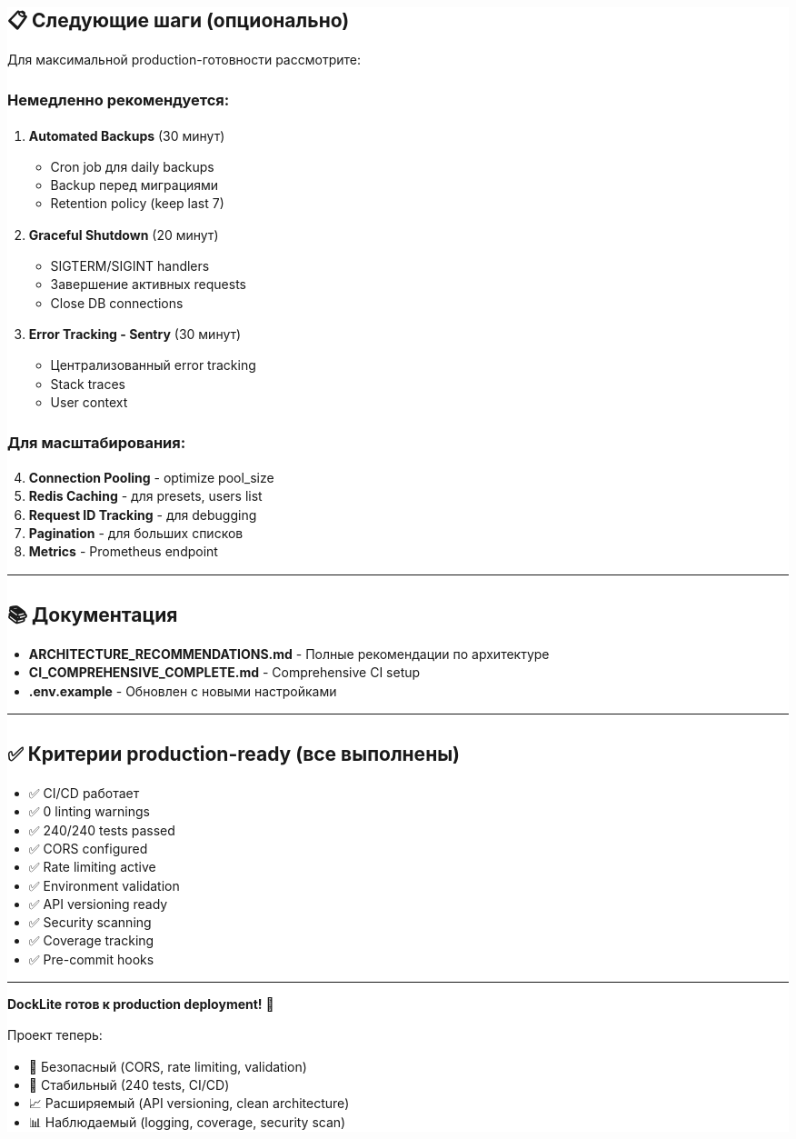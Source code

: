 
## 📋 Следующие шаги (опционально)

Для максимальной production-готовности рассмотрите:

### Немедленно рекомендуется:

1. **Automated Backups** (30 минут)
   - Cron job для daily backups
   - Backup перед миграциями
   - Retention policy (keep last 7)

2. **Graceful Shutdown** (20 минут)
   - SIGTERM/SIGINT handlers
   - Завершение активных requests
   - Close DB connections

3. **Error Tracking - Sentry** (30 минут)
   - Централизованный error tracking
   - Stack traces
   - User context

### Для масштабирования:

4. **Connection Pooling** - optimize pool_size
5. **Redis Caching** - для presets, users list
6. **Request ID Tracking** - для debugging
7. **Pagination** - для больших списков
8. **Metrics** - Prometheus endpoint

---

## 📚 Документация

- **ARCHITECTURE_RECOMMENDATIONS.md** - Полные рекомендации по архитектуре
- **CI_COMPREHENSIVE_COMPLETE.md** - Comprehensive CI setup
- **.env.example** - Обновлен с новыми настройками

---

## ✅ Критерии production-ready (все выполнены)

- ✅ CI/CD работает
- ✅ 0 linting warnings
- ✅ 240/240 tests passed
- ✅ CORS configured
- ✅ Rate limiting active
- ✅ Environment validation
- ✅ API versioning ready
- ✅ Security scanning
- ✅ Coverage tracking
- ✅ Pre-commit hooks

---

**DockLite готов к production deployment!** 🚀

Проект теперь:
- 🔐 Безопасный (CORS, rate limiting, validation)
- 🧪 Стабильный (240 tests, CI/CD)
- 📈 Расширяемый (API versioning, clean architecture)
- 📊 Наблюдаемый (logging, coverage, security scan)


